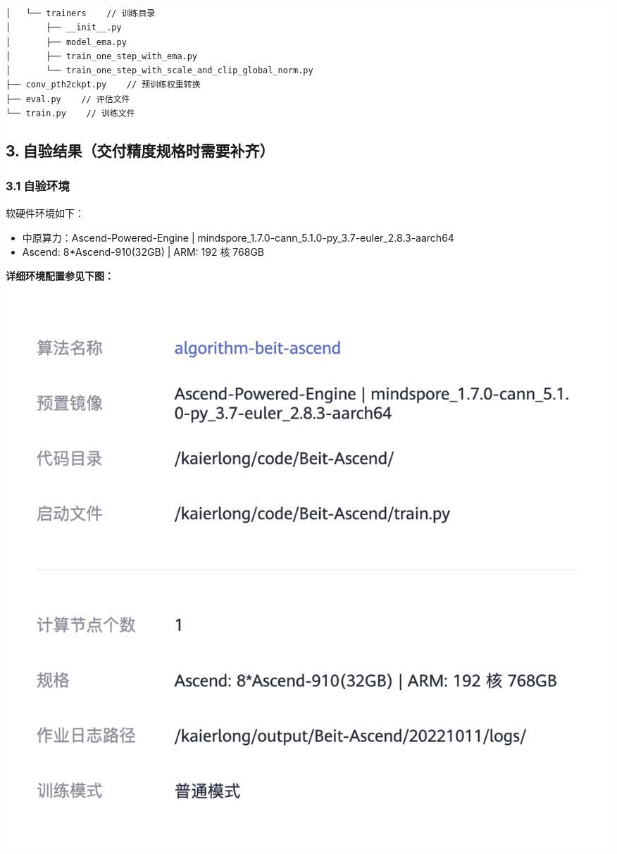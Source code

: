```shell
│   └── trainers    // 训练目录
│       ├── __init__.py
│       ├── model_ema.py
│       ├── train_one_step_with_ema.py
│       └── train_one_step_with_scale_and_clip_global_norm.py
├── conv_pth2ckpt.py    // 预训练权重转换
├── eval.py    // 评估文件
└── train.py    // 训练文件
```



## 3. 自验结果（交付精度规格时需要补齐）

### 3.1 自验环境

软硬件环境如下：

- 中原算力：Ascend-Powered-Engine | mindspore_1.7.0-cann_5.1.0-py_3.7-euler_2.8.3-aarch64
- Ascend: 8*Ascend-910(32GB) | ARM: 192 核 768GB



**详细环境配置参见下图：**

![](image/2022_10_12_config_00.png)
